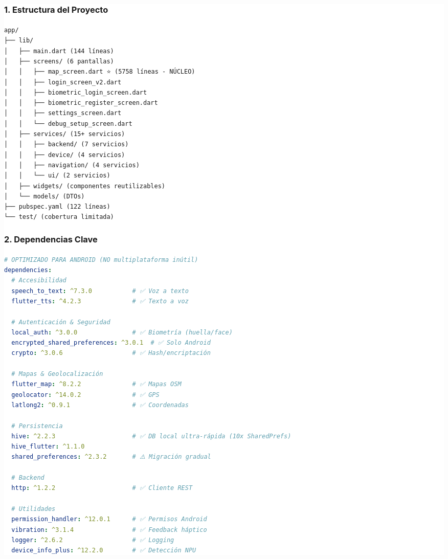 ### **1. Estructura del Proyecto**

```
app/
├── lib/
│   ├── main.dart (144 líneas)
│   ├── screens/ (6 pantallas)
│   │   ├── map_screen.dart ⭐ (5758 líneas - NÚCLEO)
│   │   ├── login_screen_v2.dart
│   │   ├── biometric_login_screen.dart
│   │   ├── biometric_register_screen.dart
│   │   ├── settings_screen.dart
│   │   └── debug_setup_screen.dart
│   ├── services/ (15+ servicios)
│   │   ├── backend/ (7 servicios)
│   │   ├── device/ (4 servicios)
│   │   ├── navigation/ (4 servicios)
│   │   └── ui/ (2 servicios)
│   ├── widgets/ (componentes reutilizables)
│   └── models/ (DTOs)
├── pubspec.yaml (122 líneas)
└── test/ (cobertura limitada)
```

### **2. Dependencias Clave**

```yaml
# OPTIMIZADO PARA ANDROID (NO multiplataforma inútil)
dependencies:
  # Accesibilidad
  speech_to_text: ^7.3.0           # ✅ Voz a texto
  flutter_tts: ^4.2.3              # ✅ Texto a voz
  
  # Autenticación & Seguridad
  local_auth: ^3.0.0               # ✅ Biometría (huella/face)
  encrypted_shared_preferences: ^3.0.1  # ✅ Solo Android
  crypto: ^3.0.6                   # ✅ Hash/encriptación
  
  # Mapas & Geolocalización
  flutter_map: ^8.2.2              # ✅ Mapas OSM
  geolocator: ^14.0.2              # ✅ GPS
  latlong2: ^0.9.1                 # ✅ Coordenadas
  
  # Persistencia
  hive: ^2.2.3                     # ✅ DB local ultra-rápida (10x SharedPrefs)
  hive_flutter: ^1.1.0
  shared_preferences: ^2.3.2       # ⚠️ Migración gradual
  
  # Backend
  http: ^1.2.2                     # ✅ Cliente REST
  
  # Utilidades
  permission_handler: ^12.0.1      # ✅ Permisos Android
  vibration: ^3.1.4                # ✅ Feedback háptico
  logger: ^2.6.2                   # ✅ Logging
  device_info_plus: ^12.2.0        # ✅ Detección NPU
```
